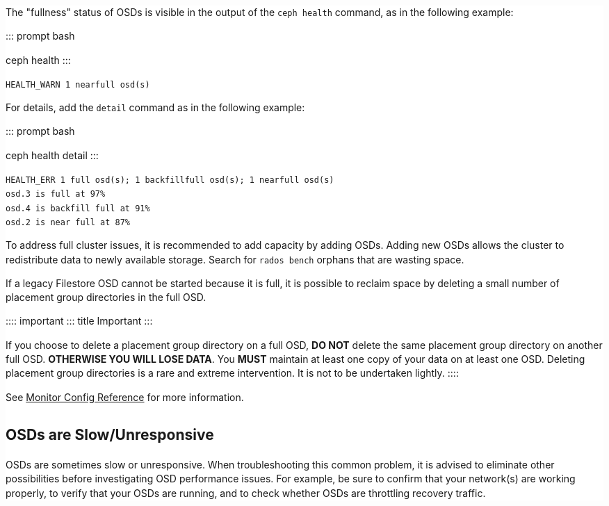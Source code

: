 The \"fullness\" status of OSDs is visible in the output of the
`ceph health` command, as in the following example:

::: prompt
bash

ceph health
:::

    HEALTH_WARN 1 nearfull osd(s)

For details, add the `detail` command as in the following example:

::: prompt
bash

ceph health detail
:::

    HEALTH_ERR 1 full osd(s); 1 backfillfull osd(s); 1 nearfull osd(s)
    osd.3 is full at 97%
    osd.4 is backfill full at 91%
    osd.2 is near full at 87%

To address full cluster issues, it is recommended to add capacity by
adding OSDs. Adding new OSDs allows the cluster to redistribute data to
newly available storage. Search for `rados bench` orphans that are
wasting space.

If a legacy Filestore OSD cannot be started because it is full, it is
possible to reclaim space by deleting a small number of placement group
directories in the full OSD.

:::: important
::: title
Important
:::

If you choose to delete a placement group directory on a full OSD, **DO
NOT** delete the same placement group directory on another full OSD.
**OTHERWISE YOU WILL LOSE DATA**. You **MUST** maintain at least one
copy of your data on at least one OSD. Deleting placement group
directories is a rare and extreme intervention. It is not to be
undertaken lightly.
::::

See [Monitor Config Reference](../../configuration/mon-config-ref) for
more information.

## OSDs are Slow/Unresponsive

OSDs are sometimes slow or unresponsive. When troubleshooting this
common problem, it is advised to eliminate other possibilities before
investigating OSD performance issues. For example, be sure to confirm
that your network(s) are working properly, to verify that your OSDs are
running, and to check whether OSDs are throttling recovery traffic.
